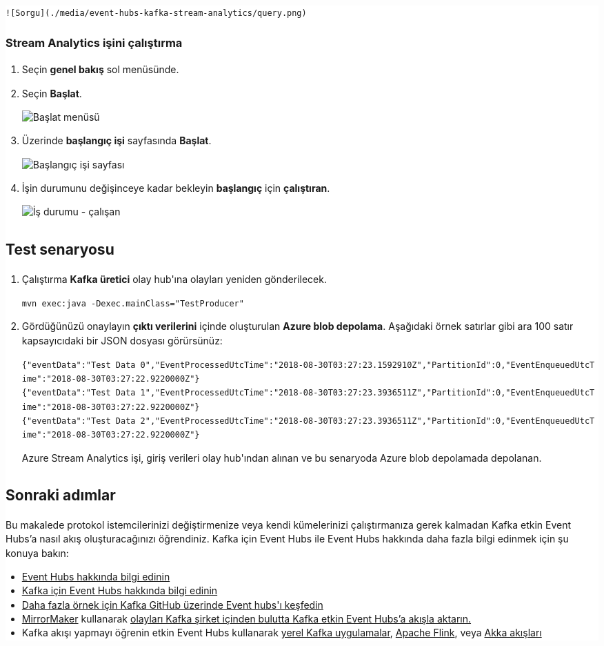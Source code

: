     ![Sorgu](./media/event-hubs-kafka-stream-analytics/query.png)


### <a name="run-the-stream-analytics-job"></a>Stream Analytics işini çalıştırma

1. Seçin **genel bakış** sol menüsünde. 
2. Seçin **Başlat**. 

    ![Başlat menüsü](./media/event-hubs-kafka-stream-analytics/start-menu.png)
1. Üzerinde **başlangıç işi** sayfasında **Başlat**. 

    ![Başlangıç işi sayfası](./media/event-hubs-kafka-stream-analytics/start-job-page.png)
1. İşin durumunu değişinceye kadar bekleyin **başlangıç** için **çalıştıran**. 

    ![İş durumu - çalışan](./media/event-hubs-kafka-stream-analytics/running.png)

## <a name="test-the-scenario"></a>Test senaryosu
1. Çalıştırma **Kafka üretici** olay hub'ına olayları yeniden gönderilecek. 

    ```shell
    mvn exec:java -Dexec.mainClass="TestProducer"                                    
    ```
1. Gördüğünüzü onaylayın **çıktı verilerini** içinde oluşturulan **Azure blob depolama**. Aşağıdaki örnek satırlar gibi ara 100 satır kapsayıcıdaki bir JSON dosyası görürsünüz: 

    ```
    {"eventData":"Test Data 0","EventProcessedUtcTime":"2018-08-30T03:27:23.1592910Z","PartitionId":0,"EventEnqueuedUtcTime":"2018-08-30T03:27:22.9220000Z"}
    {"eventData":"Test Data 1","EventProcessedUtcTime":"2018-08-30T03:27:23.3936511Z","PartitionId":0,"EventEnqueuedUtcTime":"2018-08-30T03:27:22.9220000Z"}
    {"eventData":"Test Data 2","EventProcessedUtcTime":"2018-08-30T03:27:23.3936511Z","PartitionId":0,"EventEnqueuedUtcTime":"2018-08-30T03:27:22.9220000Z"}
    ```

    Azure Stream Analytics işi, giriş verileri olay hub'ından alınan ve bu senaryoda Azure blob depolamada depolanan. 



## <a name="next-steps"></a>Sonraki adımlar
Bu makalede protokol istemcilerinizi değiştirmenize veya kendi kümelerinizi çalıştırmanıza gerek kalmadan Kafka etkin Event Hubs’a nasıl akış oluşturacağınızı öğrendiniz. Kafka için Event Hubs ile Event Hubs hakkında daha fazla bilgi edinmek için şu konuya bakın:  

* [Event Hubs hakkında bilgi edinin](event-hubs-what-is-event-hubs.md)
* [Kafka için Event Hubs hakkında bilgi edinin](event-hubs-for-kafka-ecosystem-overview.md)
* [Daha fazla örnek için Kafka GitHub üzerinde Event hubs'ı keşfedin](https://github.com/Azure/azure-event-hubs-for-kafka)
* [MirrorMaker](https://cwiki.apache.org/confluence/pages/viewpage.action?pageId=27846330) kullanarak [olayları Kafka şirket içinden bulutta Kafka etkin Event Hubs’a akışla aktarın.](event-hubs-kafka-mirror-maker-tutorial.md)
* Kafka akışı yapmayı öğrenin etkin Event Hubs kullanarak [yerel Kafka uygulamalar](event-hubs-quickstart-kafka-enabled-event-hubs.md), [Apache Flink](event-hubs-kafka-flink-tutorial.md), veya [Akka akışları](event-hubs-kafka-akka-streams-tutorial.md)
